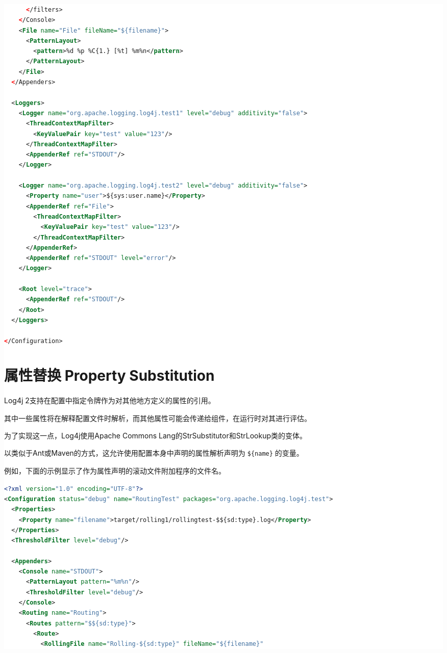 ```xml
      </filters>
    </Console>
    <File name="File" fileName="${filename}">
      <PatternLayout>
        <pattern>%d %p %C{1.} [%t] %m%n</pattern>
      </PatternLayout>
    </File>
  </Appenders>
 
  <Loggers>
    <Logger name="org.apache.logging.log4j.test1" level="debug" additivity="false">
      <ThreadContextMapFilter>
        <KeyValuePair key="test" value="123"/>
      </ThreadContextMapFilter>
      <AppenderRef ref="STDOUT"/>
    </Logger>
 
    <Logger name="org.apache.logging.log4j.test2" level="debug" additivity="false">
      <Property name="user">${sys:user.name}</Property>
      <AppenderRef ref="File">
        <ThreadContextMapFilter>
          <KeyValuePair key="test" value="123"/>
        </ThreadContextMapFilter>
      </AppenderRef>
      <AppenderRef ref="STDOUT" level="error"/>
    </Logger>
 
    <Root level="trace">
      <AppenderRef ref="STDOUT"/>
    </Root>
  </Loggers>
 
</Configuration>
```


# 属性替换 Property Substitution

Log4j 2支持在配置中指定令牌作为对其他地方定义的属性的引用。

其中一些属性将在解释配置文件时解析，而其他属性可能会传递给组件，在运行时对其进行评估。

为了实现这一点，Log4j使用Apache Commons Lang的StrSubstitutor和StrLookup类的变体。

以类似于Ant或Maven的方式，这允许使用配置本身中声明的属性解析声明为 `${name}` 的变量。

例如，下面的示例显示了作为属性声明的滚动文件附加程序的文件名。

```xml
<?xml version="1.0" encoding="UTF-8"?>
<Configuration status="debug" name="RoutingTest" packages="org.apache.logging.log4j.test">
  <Properties>
    <Property name="filename">target/rolling1/rollingtest-$${sd:type}.log</Property>
  </Properties>
  <ThresholdFilter level="debug"/>
 
  <Appenders>
    <Console name="STDOUT">
      <PatternLayout pattern="%m%n"/>
      <ThresholdFilter level="debug"/>
    </Console>
    <Routing name="Routing">
      <Routes pattern="$${sd:type}">
        <Route>
          <RollingFile name="Rolling-${sd:type}" fileName="${filename}"
```